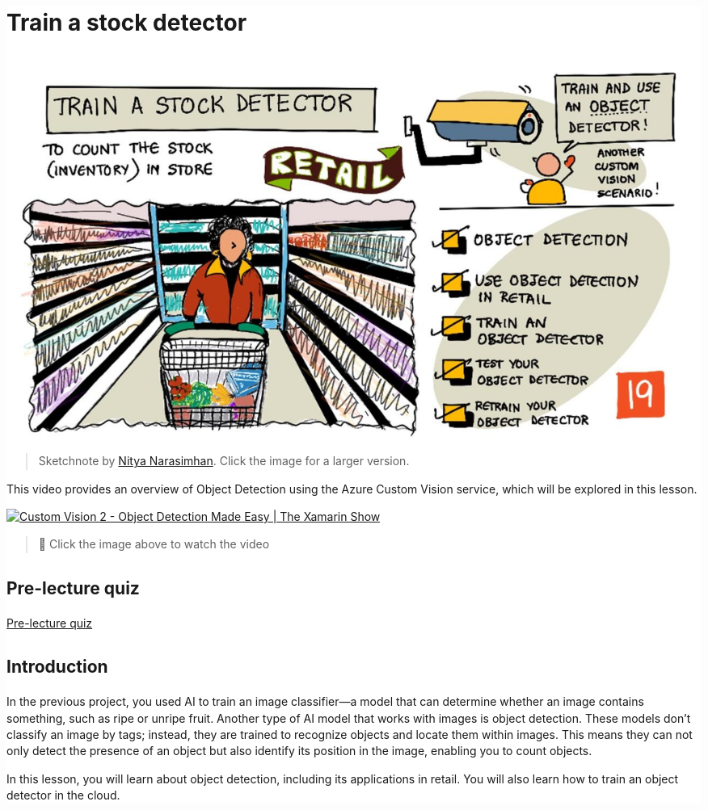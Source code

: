 
# Train a stock detector

![A sketchnote overview of this lesson](../../../../../translated_images/lesson-19.cf6973cecadf080c4b526310620dc4d6f5994c80fb0139c6f378cc9ca2d435cd.en.jpg)

> Sketchnote by [Nitya Narasimhan](https://github.com/nitya). Click the image for a larger version.

This video provides an overview of Object Detection using the Azure Custom Vision service, which will be explored in this lesson.

[![Custom Vision 2 - Object Detection Made Easy | The Xamarin Show](https://img.youtube.com/vi/wtTYSyBUpFc/0.jpg)](https://www.youtube.com/watch?v=wtTYSyBUpFc)

> 🎥 Click the image above to watch the video

## Pre-lecture quiz

[Pre-lecture quiz](https://black-meadow-040d15503.1.azurestaticapps.net/quiz/37)

## Introduction

In the previous project, you used AI to train an image classifier—a model that can determine whether an image contains something, such as ripe or unripe fruit. Another type of AI model that works with images is object detection. These models don’t classify an image by tags; instead, they are trained to recognize objects and locate them within images. This means they can not only detect the presence of an object but also identify its position in the image, enabling you to count objects.

In this lesson, you will learn about object detection, including its applications in retail. You will also learn how to train an object detector in the cloud.
